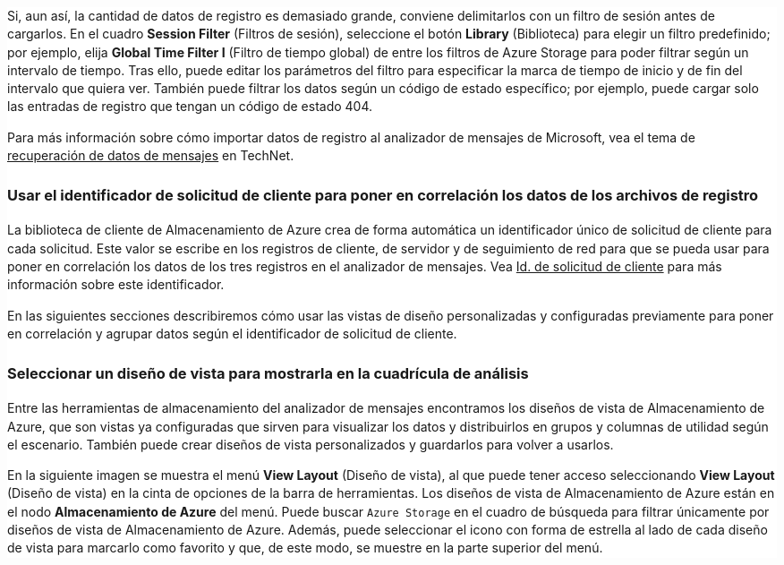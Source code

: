 Si, aun así, la cantidad de datos de registro es demasiado grande, conviene delimitarlos con un filtro de sesión antes de cargarlos. En el cuadro **Session Filter** (Filtros de sesión), seleccione el botón **Library** (Biblioteca) para elegir un filtro predefinido; por ejemplo, elija **Global Time Filter I** (Filtro de tiempo global) de entre los filtros de Azure Storage para poder filtrar según un intervalo de tiempo. Tras ello, puede editar los parámetros del filtro para especificar la marca de tiempo de inicio y de fin del intervalo que quiera ver. También puede filtrar los datos según un código de estado específico; por ejemplo, puede cargar solo las entradas de registro que tengan un código de estado 404.

Para más información sobre cómo importar datos de registro al analizador de mensajes de Microsoft, vea el tema de [recuperación de datos de mensajes](http://technet.microsoft.com/library/dn772437.aspx) en TechNet.

### <a name="use-the-client-request-id-to-correlate-log-file-data"></a>Usar el identificador de solicitud de cliente para poner en correlación los datos de los archivos de registro
La biblioteca de cliente de Almacenamiento de Azure crea de forma automática un identificador único de solicitud de cliente para cada solicitud. Este valor se escribe en los registros de cliente, de servidor y de seguimiento de red para que se pueda usar para poner en correlación los datos de los tres registros en el analizador de mensajes. Vea [Id. de solicitud de cliente](storage-monitoring-diagnosing-troubleshooting.md#client-request-id) para más información sobre este identificador.

En las siguientes secciones describiremos cómo usar las vistas de diseño personalizadas y configuradas previamente para poner en correlación y agrupar datos según el identificador de solicitud de cliente.

### <a name="select-a-view-layout-to-display-in-the-analysis-grid"></a>Seleccionar un diseño de vista para mostrarla en la cuadrícula de análisis
Entre las herramientas de almacenamiento del analizador de mensajes encontramos los diseños de vista de Almacenamiento de Azure, que son vistas ya configuradas que sirven para visualizar los datos y distribuirlos en grupos y columnas de utilidad según el escenario. También puede crear diseños de vista personalizados y guardarlos para volver a usarlos. 

En la siguiente imagen se muestra el menú **View Layout** (Diseño de vista), al que puede tener acceso seleccionando **View Layout** (Diseño de vista) en la cinta de opciones de la barra de herramientas. Los diseños de vista de Almacenamiento de Azure están en el nodo **Almacenamiento de Azure** del menú. Puede buscar `Azure Storage` en el cuadro de búsqueda para filtrar únicamente por diseños de vista de Almacenamiento de Azure. Además, puede seleccionar el icono con forma de estrella al lado de cada diseño de vista para marcarlo como favorito y que, de este modo, se muestre en la parte superior del menú.
